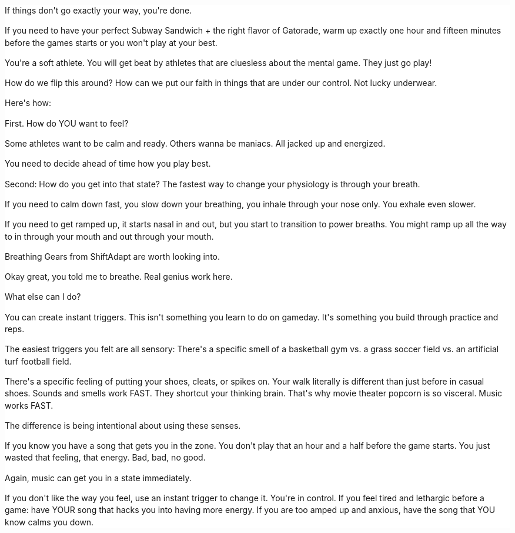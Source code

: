 If things don't go exactly your way, you're done.

If you need to have your perfect Subway Sandwich + the right flavor of Gatorade, warm up exactly one hour and fifteen minutes before the games starts or you won't play at your best.

You're a soft athlete.
You will get beat by athletes that are cluesless about the mental game.
They just go play!

How do we flip this around?
How can we put our faith in things that are under our control. Not lucky underwear.

Here's how:

First. How do YOU want to feel?

Some athletes want to be calm and ready.
Others wanna be maniacs. All jacked up and energized.

You need to decide ahead of time how you play best.

Second: How do you get into that state?
The fastest way to change your physiology is through your breath.

If you need to calm down fast, you slow down your breathing, you inhale through your nose only. You exhale even slower.

If you need to get ramped up, it starts nasal in and out, but you start to transition to power breaths. You might ramp up all the way to in through your mouth and out through your mouth.

Breathing Gears from ShiftAdapt are worth looking into.

Okay great, you told me to breathe.
Real genius work here.

What else can I do?

You can create instant triggers. This isn't something you learn to do on gameday.
It's something you build through practice and reps.

The easiest triggers you felt are all sensory:
There's a specific smell of a basketball gym vs. a grass soccer field vs. an artificial turf football field.

There's a specific feeling of putting your shoes, cleats, or spikes on.
Your walk literally is different than just before in casual shoes.
Sounds and smells work FAST. They shortcut your thinking brain.
That's why movie theater popcorn is so visceral.
Music works FAST.

The difference is being intentional about using these senses.

If you know you have a song that gets you in the zone.
You don't play that an hour and a half before the game starts.
You just wasted that feeling, that energy.
Bad, bad, no good.

Again, music can get you in a state immediately.

If you don't like the way you feel, use an instant trigger to change it.
You're in control.
If you feel tired and lethargic before a game: have YOUR song that hacks you into having more energy.
If you are too amped up and anxious, have the song that YOU know calms you down.
